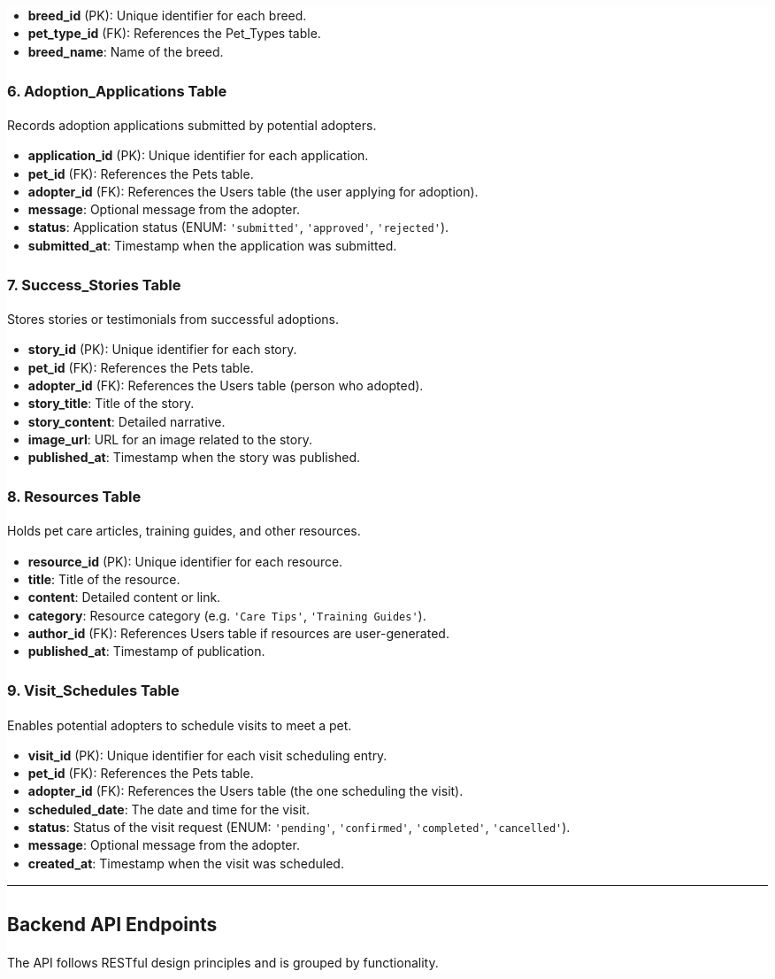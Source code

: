 - **breed_id** (PK): Unique identifier for each breed.
- **pet_type_id** (FK): References the Pet_Types table.
- **breed_name**: Name of the breed.

### 6. Adoption_Applications Table
Records adoption applications submitted by potential adopters.

- **application_id** (PK): Unique identifier for each application.
- **pet_id** (FK): References the Pets table.
- **adopter_id** (FK): References the Users table (the user applying for adoption).
- **message**: Optional message from the adopter.
- **status**: Application status (ENUM: `'submitted'`, `'approved'`, `'rejected'`).
- **submitted_at**: Timestamp when the application was submitted.

### 7. Success_Stories Table
Stores stories or testimonials from successful adoptions.

- **story_id** (PK): Unique identifier for each story.
- **pet_id** (FK): References the Pets table.
- **adopter_id** (FK): References the Users table (person who adopted).
- **story_title**: Title of the story.
- **story_content**: Detailed narrative.
- **image_url**: URL for an image related to the story.
- **published_at**: Timestamp when the story was published.

### 8. Resources Table
Holds pet care articles, training guides, and other resources.

- **resource_id** (PK): Unique identifier for each resource.
- **title**: Title of the resource.
- **content**: Detailed content or link.
- **category**: Resource category (e.g. `'Care Tips'`, `'Training Guides'`).
- **author_id** (FK): References Users table if resources are user-generated.
- **published_at**: Timestamp of publication.

### 9. Visit_Schedules Table
Enables potential adopters to schedule visits to meet a pet.

- **visit_id** (PK): Unique identifier for each visit scheduling entry.
- **pet_id** (FK): References the Pets table.
- **adopter_id** (FK): References the Users table (the one scheduling the visit).
- **scheduled_date**: The date and time for the visit.
- **status**: Status of the visit request (ENUM: `'pending'`, `'confirmed'`, `'completed'`, `'cancelled'`).
- **message**: Optional message from the adopter.
- **created_at**: Timestamp when the visit was scheduled.

---

## Backend API Endpoints

The API follows RESTful design principles and is grouped by functionality.
